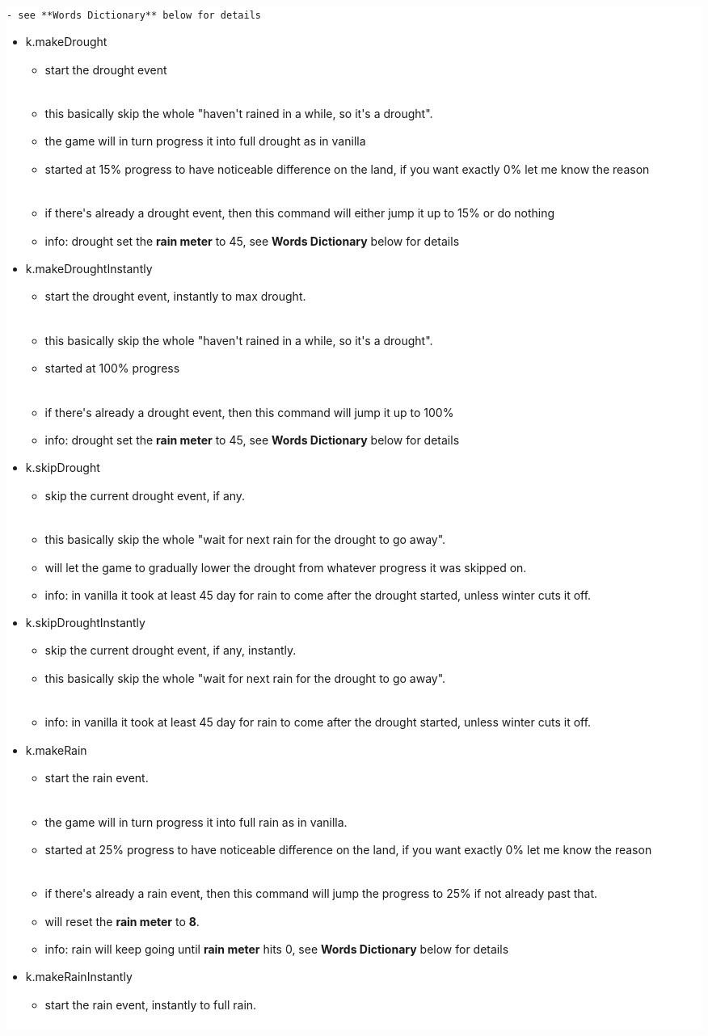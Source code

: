     - see **Words Dictionary** below for details


- k.makeDrought
    - start the drought event </br></br>

    - this basically skip the whole "haven't rained in a while, so it's a drought".
    - the game will in turn progress it into full drought as in vanilla
    - started at 15% progress to have noticeable difference on the land, if you want exactly 0% let me know the reason
      </br></br>
    - if there's already a drought event, then this command will either jump it up to 15% or do nothing

    - info: drought set the **rain meter** to 45, see **Words Dictionary** below for details


- k.makeDroughtInstantly
    - start the drought event, instantly to max drought.</br></br>

    - this basically skip the whole "haven't rained in a while, so it's a drought".
    - started at 100% progress
      </br></br>
    - if there's already a drought event, then this command will jump it up to 100%
    - info: drought set the **rain meter** to 45, see **Words Dictionary** below for details


- k.skipDrought
    - skip the current drought event, if any.</br></br>

    - this basically skip the whole "wait for next rain for the drought to go away".
    - will let the game to gradually lower the drought from whatever progress it was skipped on.

    - info: in vanilla it took at least 45 day for rain to come after the drought started, unless winter cuts it off.


- k.skipDroughtInstantly
    - skip the current drought event, if any, instantly.

    - this basically skip the whole "wait for next rain for the drought to go away".
      </br></br>
    - info: in vanilla it took at least 45 day for rain to come after the drought started, unless winter cuts it off.


- k.makeRain
    - start the rain event.</br></br>

    - the game will in turn progress it into full rain as in vanilla.
    - started at 25% progress to have noticeable difference on the land, if you want exactly 0% let me know the reason
      </br></br>
    - if there's already a rain event, then this command will jump the progress to 25% if not already past that.
    - will reset the **rain meter** to **8**.
    - info: rain will keep going until **rain meter** hits 0, see **Words Dictionary** below for details


- k.makeRainInstantly
    - start the rain event, instantly to full rain.</br></br>
